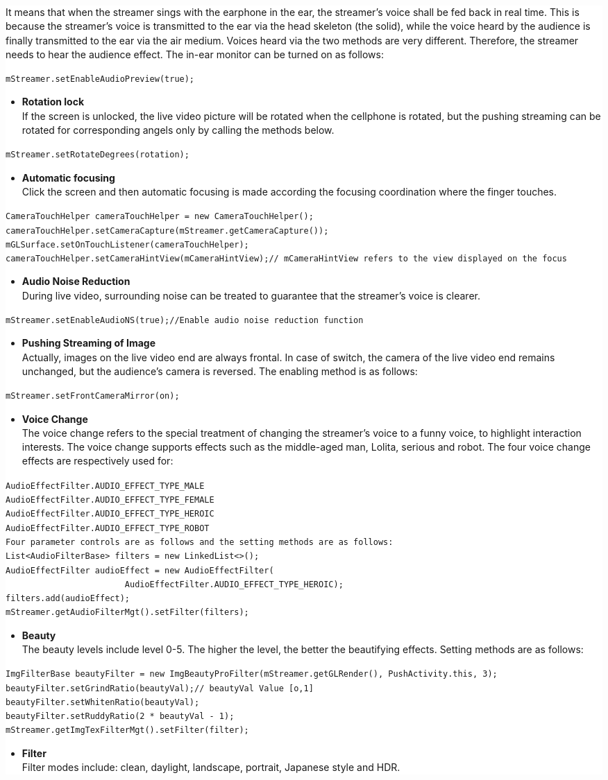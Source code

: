 It means that when the streamer sings with the earphone in the ear, the streamer’s voice shall be fed back in real time. This is because the streamer’s voice is transmitted to the ear via the head skeleton (the solid), while the voice heard by the audience is finally transmitted to the ear via the air medium. Voices heard via the two methods are very different. Therefore, the streamer needs to hear the audience effect.
The in-ear monitor can be turned on as follows:   
```
mStreamer.setEnableAudioPreview(true);
```
* **Rotation lock**  
If the screen is unlocked, the live video picture will be rotated when the cellphone is rotated, but the pushing streaming can be rotated for corresponding angels only by calling the methods below.
```
mStreamer.setRotateDegrees(rotation);
```
* **Automatic focusing**  
Click the screen and then automatic focusing is made according the focusing coordination where the finger touches.
```
CameraTouchHelper cameraTouchHelper = new CameraTouchHelper();
cameraTouchHelper.setCameraCapture(mStreamer.getCameraCapture());
mGLSurface.setOnTouchListener(cameraTouchHelper);
cameraTouchHelper.setCameraHintView(mCameraHintView);// mCameraHintView refers to the view displayed on the focus
```
* **Audio Noise Reduction**  
During live video, surrounding noise can be treated to guarantee that the streamer’s voice is clearer.
```
mStreamer.setEnableAudioNS(true);//Enable audio noise reduction function
```
* **Pushing Streaming of Image**  
Actually, images on the live video end are always frontal. In case of switch, the camera of the live video end remains unchanged, but the audience’s camera is reversed. The enabling method is as follows:
```
mStreamer.setFrontCameraMirror(on);
```
* **Voice Change**  
The voice change refers to the special treatment of changing the streamer’s voice to a funny voice, to highlight interaction interests. The voice change supports effects such as the middle-aged man, Lolita, serious and robot. The four voice change effects are respectively used for:
```
AudioEffectFilter.AUDIO_EFFECT_TYPE_MALE
AudioEffectFilter.AUDIO_EFFECT_TYPE_FEMALE
AudioEffectFilter.AUDIO_EFFECT_TYPE_HEROIC
AudioEffectFilter.AUDIO_EFFECT_TYPE_ROBOT
Four parameter controls are as follows and the setting methods are as follows:
List<AudioFilterBase> filters = new LinkedList<>();
AudioEffectFilter audioEffect = new AudioEffectFilter(
                        AudioEffectFilter.AUDIO_EFFECT_TYPE_HEROIC);
filters.add(audioEffect);
mStreamer.getAudioFilterMgt().setFilter(filters);
```
* **Beauty**  
The beauty levels include level 0-5. The higher the level, the better the beautifying effects. Setting methods are as follows:
```
ImgFilterBase beautyFilter = new ImgBeautyProFilter(mStreamer.getGLRender(), PushActivity.this, 3);
beautyFilter.setGrindRatio(beautyVal);// beautyVal Value [o,1]
beautyFilter.setWhitenRatio(beautyVal);
beautyFilter.setRuddyRatio(2 * beautyVal - 1);
mStreamer.getImgTexFilterMgt().setFilter(filter);  
```
* **Filter**  
Filter modes include: clean, daylight, landscape, portrait, Japanese style and HDR.
```
```